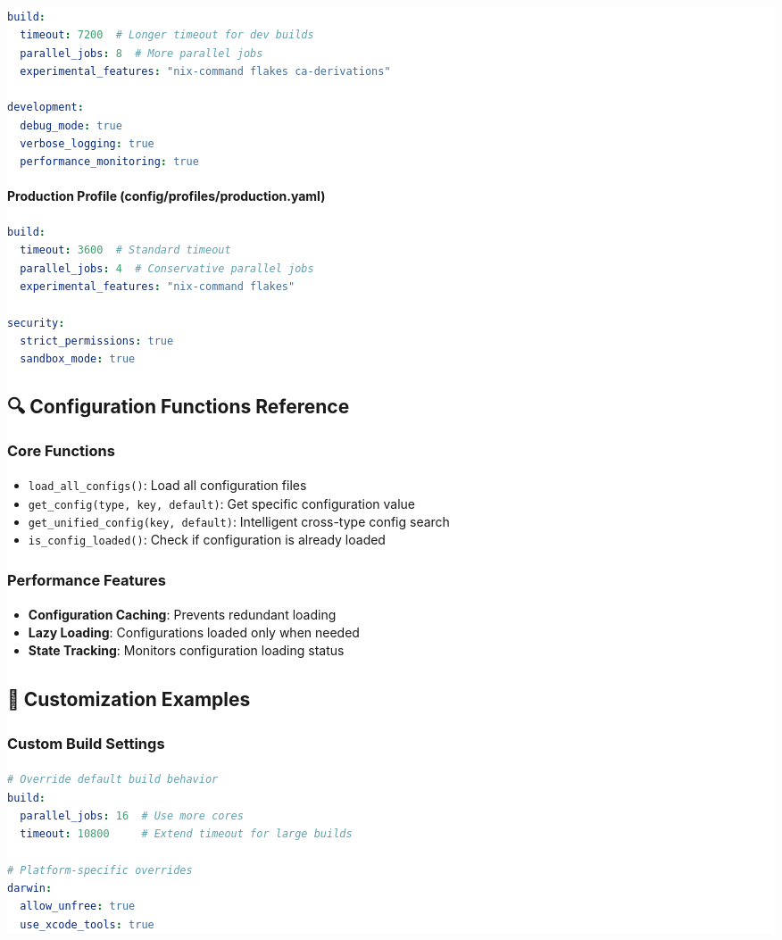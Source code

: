 ```yaml
build:
  timeout: 7200  # Longer timeout for dev builds
  parallel_jobs: 8  # More parallel jobs
  experimental_features: "nix-command flakes ca-derivations"

development:
  debug_mode: true
  verbose_logging: true
  performance_monitoring: true
```

#### Production Profile (config/profiles/production.yaml)

```yaml
build:
  timeout: 3600  # Standard timeout
  parallel_jobs: 4  # Conservative parallel jobs
  experimental_features: "nix-command flakes"

security:
  strict_permissions: true
  sandbox_mode: true
```

## 🔍 Configuration Functions Reference

### Core Functions

- `load_all_configs()`: Load all configuration files
- `get_config(type, key, default)`: Get specific configuration value
- `get_unified_config(key, default)`: Intelligent cross-type config search
- `is_config_loaded()`: Check if configuration is already loaded

### Performance Features

- **Configuration Caching**: Prevents redundant loading
- **Lazy Loading**: Configurations loaded only when needed
- **State Tracking**: Monitors configuration loading status

## 🔧 Customization Examples

### Custom Build Settings

```yaml
# Override default build behavior
build:
  parallel_jobs: 16  # Use more cores
  timeout: 10800     # Extend timeout for large builds

# Platform-specific overrides
darwin:
  allow_unfree: true
  use_xcode_tools: true
```
